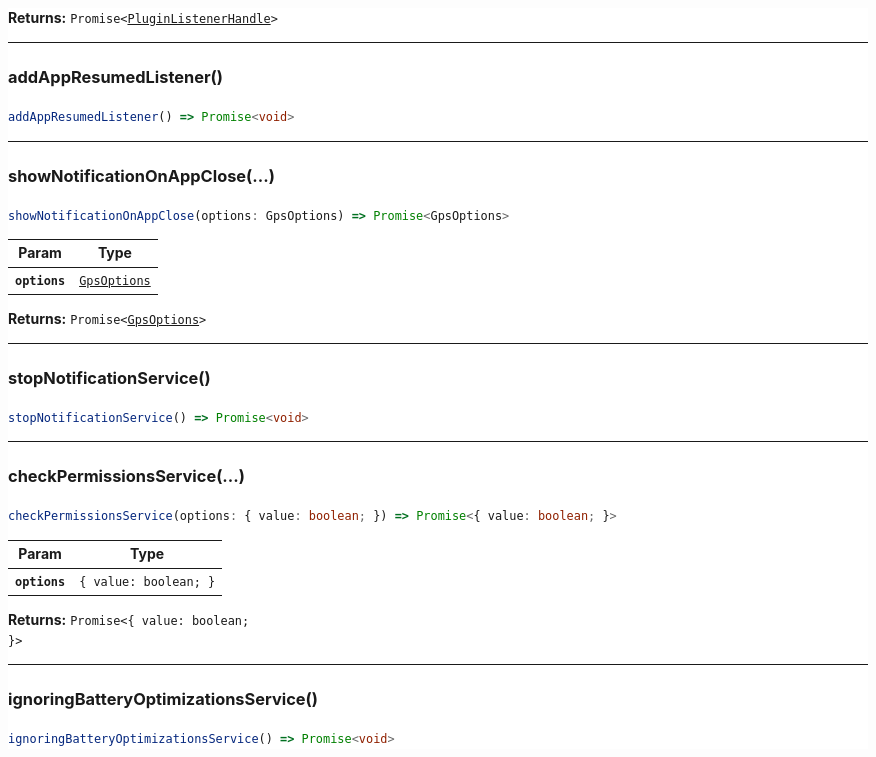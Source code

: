 **Returns:** <code>Promise&lt;<a href="#pluginlistenerhandle">PluginListenerHandle</a>&gt;</code>

--------------------


### addAppResumedListener()

```typescript
addAppResumedListener() => Promise<void>
```

--------------------


### showNotificationOnAppClose(...)

```typescript
showNotificationOnAppClose(options: GpsOptions) => Promise<GpsOptions>
```

| Param         | Type                                              |
| ------------- | ------------------------------------------------- |
| **`options`** | <code><a href="#gpsoptions">GpsOptions</a></code> |

**Returns:** <code>Promise&lt;<a href="#gpsoptions">GpsOptions</a>&gt;</code>

--------------------


### stopNotificationService()

```typescript
stopNotificationService() => Promise<void>
```

--------------------


### checkPermissionsService(...)

```typescript
checkPermissionsService(options: { value: boolean; }) => Promise<{ value: boolean; }>
```

| Param         | Type                             |
| ------------- | -------------------------------- |
| **`options`** | <code>{ value: boolean; }</code> |

**Returns:** <code>Promise&lt;{ value: boolean; }&gt;</code>

--------------------


### ignoringBatteryOptimizationsService()

```typescript
ignoringBatteryOptimizationsService() => Promise<void>
```
